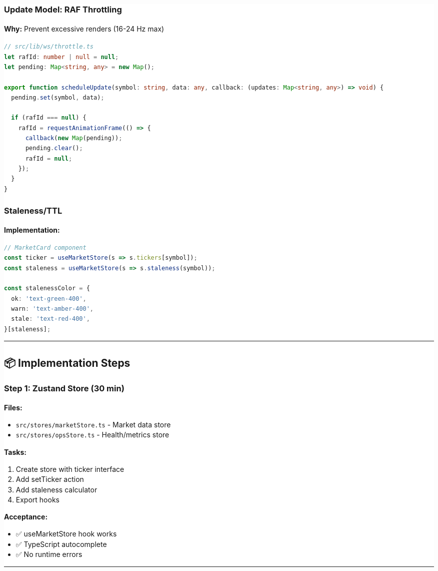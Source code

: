 ### Update Model: RAF Throttling
**Why:** Prevent excessive renders (16-24 Hz max)

```typescript
// src/lib/ws/throttle.ts
let rafId: number | null = null;
let pending: Map<string, any> = new Map();

export function scheduleUpdate(symbol: string, data: any, callback: (updates: Map<string, any>) => void) {
  pending.set(symbol, data);
  
  if (rafId === null) {
    rafId = requestAnimationFrame(() => {
      callback(new Map(pending));
      pending.clear();
      rafId = null;
    });
  }
}
```

### Staleness/TTL
**Implementation:**
```typescript
// MarketCard component
const ticker = useMarketStore(s => s.tickers[symbol]);
const staleness = useMarketStore(s => s.staleness(symbol));

const stalenessColor = {
  ok: 'text-green-400',
  warn: 'text-amber-400',
  stale: 'text-red-400',
}[staleness];
```

---

## 📦 Implementation Steps

### Step 1: Zustand Store (30 min)
**Files:**
- `src/stores/marketStore.ts` - Market data store
- `src/stores/opsStore.ts` - Health/metrics store

**Tasks:**
1. Create store with ticker interface
2. Add setTicker action
3. Add staleness calculator
4. Export hooks

**Acceptance:**
- ✅ useMarketStore hook works
- ✅ TypeScript autocomplete
- ✅ No runtime errors

---